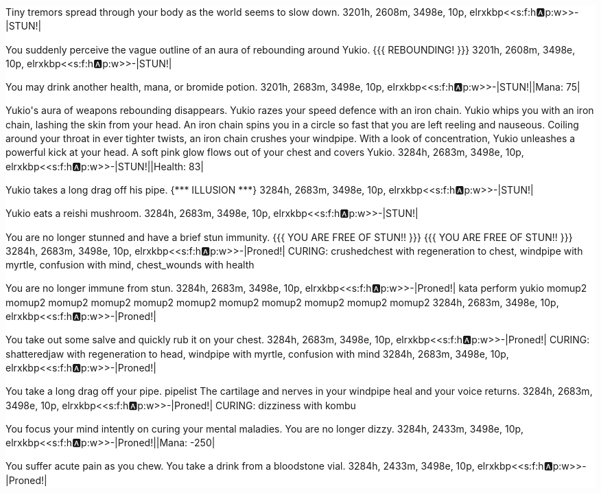 Tiny tremors spread through your body as the world seems to slow down.
3201h, 2608m, 3498e, 10p, elrxkbp<<s:f:h:a:p:w>>-|STUN!|

You suddenly perceive the vague outline of an aura of rebounding around Yukio.
          {{{ REBOUNDING! }}}
3201h, 2608m, 3498e, 10p, elrxkbp<<s:f:h:a:p:w>>-|STUN!|

You may drink another health, mana, or bromide potion.
3201h, 2683m, 3498e, 10p, elrxkbp<<s:f:h:a:p:w>>-|STUN!||Mana: 75|

Yukio's aura of weapons rebounding disappears.
Yukio razes your speed defence with an iron chain.
Yukio whips you with an iron chain, lashing the skin from your head.
An iron chain spins you in a circle so fast that you are left reeling and nauseous.
Coiling around your throat in ever tighter twists, an iron chain crushes your windpipe.
With a look of concentration, Yukio unleashes a powerful kick at your head.
A soft pink glow flows out of your chest and covers Yukio.
3284h, 2683m, 3498e, 10p, elrxkbp<<s:f:h:a:p:w>>-|STUN!||Health: 83|

Yukio takes a long drag off his pipe.
          {*** ILLUSION ***}
3284h, 2683m, 3498e, 10p, elrxkbp<<s:f:h:a:p:w>>-|STUN!|

Yukio eats a reishi mushroom.
3284h, 2683m, 3498e, 10p, elrxkbp<<s:f:h:a:p:w>>-|STUN!|

You are no longer stunned and have a brief stun immunity.
            {{{ YOU ARE FREE OF STUN!! }}}
            {{{ YOU ARE FREE OF STUN!! }}}
3284h, 2683m, 3498e, 10p, elrxkbp<<s:f:h:a:p:w>>-|Proned!|
CURING: crushedchest with regeneration to chest, windpipe with myrtle, confusion with mind, chest_wounds with health

You are no longer immune from stun.
3284h, 2683m, 3498e, 10p, elrxkbp<<s:f:h:a:p:w>>-|Proned!|
kata perform yukio momup2 momup2 momup2 momup2 momup2 momup2 momup2 momup2 momup2 momup2 momup2
3284h, 2683m, 3498e, 10p, elrxkbp<<s:f:h:a:p:w>>-|Proned!|

You take out some salve and quickly rub it on your chest.
3284h, 2683m, 3498e, 10p, elrxkbp<<s:f:h:a:p:w>>-|Proned!|
CURING: shatteredjaw with regeneration to head, windpipe with myrtle, confusion with mind
3284h, 2683m, 3498e, 10p, elrxkbp<<s:f:h:a:p:w>>-|Proned!|

You take a long drag off your pipe.
pipelist
The cartilage and nerves in your windpipe heal and your voice returns.
3284h, 2683m, 3498e, 10p, elrxkbp<<s:f:h:a:p:w>>-|Proned!|
CURING: dizziness with kombu

You focus your mind intently on curing your mental maladies.
You are no longer dizzy.
3284h, 2433m, 3498e, 10p, elrxkbp<<s:f:h:a:p:w>>-|Proned!||Mana: -250|

You suffer acute pain as you chew.
You take a drink from a bloodstone vial.
3284h, 2433m, 3498e, 10p, elrxkbp<<s:f:h:a:p:w>>-|Proned!|

